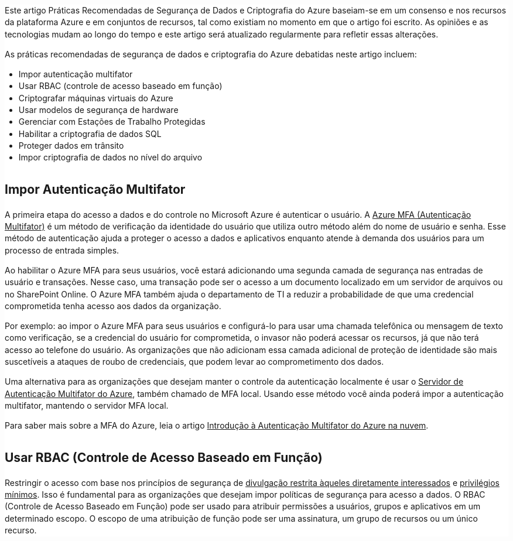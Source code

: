 Este artigo Práticas Recomendadas de Segurança de Dados e Criptografia do Azure baseiam-se em um consenso e nos recursos da plataforma Azure e em conjuntos de recursos, tal como existiam no momento em que o artigo foi escrito. As opiniões e as tecnologias mudam ao longo do tempo e este artigo será atualizado regularmente para refletir essas alterações.

As práticas recomendadas de segurança de dados e criptografia do Azure debatidas neste artigo incluem:

* Impor autenticação multifator
* Usar RBAC (controle de acesso baseado em função)
* Criptografar máquinas virtuais do Azure
* Usar modelos de segurança de hardware
* Gerenciar com Estações de Trabalho Protegidas
* Habilitar a criptografia de dados SQL
* Proteger dados em trânsito
* Impor criptografia de dados no nível do arquivo

## <a name="enforce-multi-factor-authentication"></a>Impor Autenticação Multifator

A primeira etapa do acesso a dados e do controle no Microsoft Azure é autenticar o usuário. A [Azure MFA (Autenticação Multifator)](../active-directory/authentication/multi-factor-authentication.md) é um método de verificação da identidade do usuário que utiliza outro método além do nome de usuário e senha. Esse método de autenticação ajuda a proteger o acesso a dados e aplicativos enquanto atende à demanda dos usuários para um processo de entrada simples.

Ao habilitar o Azure MFA para seus usuários, você estará adicionando uma segunda camada de segurança nas entradas de usuário e transações. Nesse caso, uma transação pode ser o acesso a um documento localizado em um servidor de arquivos ou no SharePoint Online. O Azure MFA também ajuda o departamento de TI a reduzir a probabilidade de que uma credencial comprometida tenha acesso aos dados da organização.

Por exemplo: ao impor o Azure MFA para seus usuários e configurá-lo para usar uma chamada telefônica ou mensagem de texto como verificação, se a credencial do usuário for comprometida, o invasor não poderá acessar os recursos, já que não terá acesso ao telefone do usuário. As organizações que não adicionam essa camada adicional de proteção de identidade são mais suscetíveis a ataques de roubo de credenciais, que podem levar ao comprometimento dos dados.

Uma alternativa para as organizações que desejam manter o controle da autenticação localmente é usar o [Servidor de Autenticação Multifator do Azure](../active-directory/authentication/howto-mfaserver-deploy.md), também chamado de MFA local. Usando esse método você ainda poderá impor a autenticação multifator, mantendo o servidor MFA local.

Para saber mais sobre a MFA do Azure, leia o artigo [Introdução à Autenticação Multifator do Azure na nuvem](../active-directory/authentication/howto-mfa-getstarted.md).

## <a name="use-role-based-access-control-rbac"></a>Usar RBAC (Controle de Acesso Baseado em Função)

Restringir o acesso com base nos princípios de segurança de [divulgação restrita àqueles diretamente interessados](https://en.wikipedia.org/wiki/Need_to_know) e [privilégios mínimos](https://en.wikipedia.org/wiki/Principle_of_least_privilege). Isso é fundamental para as organizações que desejam impor políticas de segurança para acesso a dados. O RBAC (Controle de Acesso Baseado em Função) pode ser usado para atribuir permissões a usuários, grupos e aplicativos em um determinado escopo. O escopo de uma atribuição de função pode ser uma assinatura, um grupo de recursos ou um único recurso.
